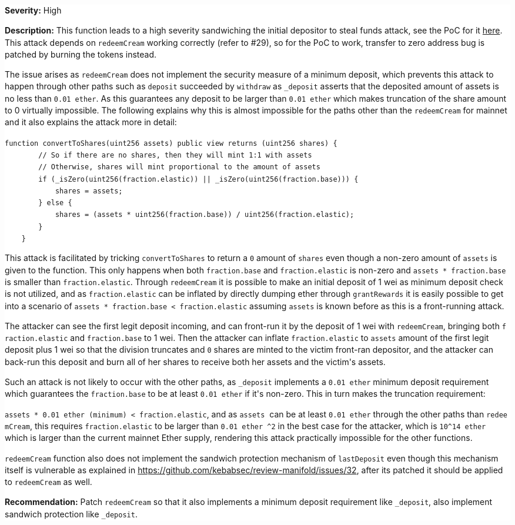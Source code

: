 **Severity:** High

**Description:** This function leads to a high severity sandwiching the initial depositor to steal funds attack, see the PoC for it [here](https://gist.github.com/okkothejawa/86d046ff5f1dbd1875abeb054b1a221d). This attack depends on `redeemCream` working correctly (refer to #29), so for the PoC to work, transfer to zero address bug is patched by burning the tokens instead.

The issue arises as `redeemCream` does not implement the security measure of a minimum deposit, which prevents this attack to happen through other paths such as `deposit` succeeded by `withdraw` as `_deposit` asserts that the deposited amount of assets is no less than `0.01 ether`. As this guarantees any deposit to be larger than `0.01 ether` which makes truncation of the share amount to 0 virtually impossible. The following explains why this is almost impossible for the paths other than the `redeemCream` for mainnet and it also explains the attack more in detail:

```solidity
function convertToShares(uint256 assets) public view returns (uint256 shares) {
        // So if there are no shares, then they will mint 1:1 with assets
        // Otherwise, shares will mint proportional to the amount of assets
        if (_isZero(uint256(fraction.elastic)) || _isZero(uint256(fraction.base))) {
            shares = assets;
        } else {
            shares = (assets * uint256(fraction.base)) / uint256(fraction.elastic);
        }
    }
```
This attack is facilitated by tricking `convertToShares` to return a `0` amount of `shares` even though a non-zero amount of `assets` is given to the function. This only happens when both `fraction.base` and `fraction.elastic` is non-zero and `assets * fraction.base` is smaller than `fraction.elastic`. Through `redeemCream` it is possible to make an initial deposit of 1 wei as minimum deposit check is not utilized, and as `fraction.elastic` can be inflated by directly dumping ether through `grantRewards`  it is easily possible to get into a scenario of `assets * fraction.base < fraction.elastic` assuming `assets` is known before as this is a front-running attack.

The attacker can see the first legit deposit incoming, and can front-run it by the deposit of 1 wei with `redeemCream`, bringing both `fraction.elastic` and `fraction.base` to 1 wei. Then the attacker can inflate `fraction.elastic` to `assets` amount of the first legit deposit plus 1 wei so that the division truncates and `0` shares are minted to the victim front-ran depositor, and the attacker can back-run this deposit and burn all of her shares to receive both her assets and the victim's assets.

Such an attack is not likely to occur with the other paths, as `_deposit` implements a `0.01 ether` minimum deposit requirement which guarantees the `fraction.base` to be at least `0.01 ether` if it's non-zero. This in turn makes the truncation requirement:

`assets * 0.01 ether (minimum) < fraction.elastic`, and as `assets`  can be at least `0.01 ether` through the other paths than `redeemCream`, this requires `fraction.elastic` to be larger than `0.01 ether ^2` in the best case for the attacker, which is `10^14 ether` which is larger than the current mainnet Ether supply, rendering this attack practically impossible for the other functions.

`redeemCream` function also does not implement the sandwich protection mechanism of `lastDeposit` even though this mechanism itself is vulnerable as explained in https://github.com/kebabsec/review-manifold/issues/32, after its patched it should be applied to `redeemCream` as well.

**Recommendation:** Patch `redeemCream` so that it also implements a minimum deposit requirement like `_deposit`, also implement sandwich protection like `_deposit`.
